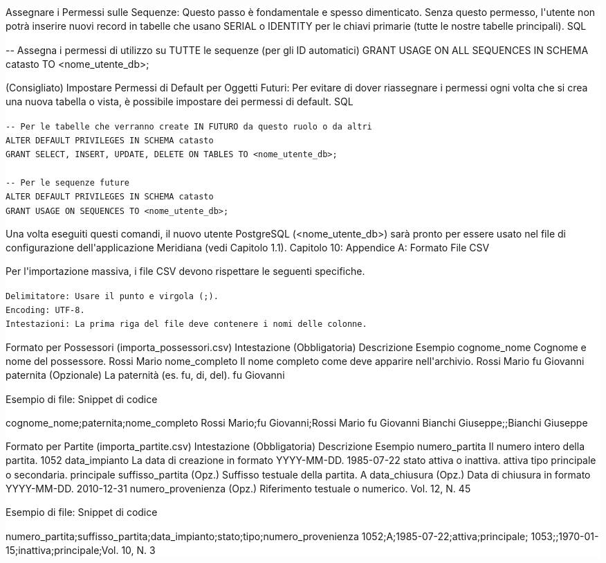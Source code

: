 Assegnare i Permessi sulle Sequenze: Questo passo è fondamentale e spesso dimenticato. Senza questo permesso, l'utente non potrà inserire nuovi record in tabelle che usano SERIAL o IDENTITY per le chiavi primarie (tutte le nostre tabelle principali).
SQL

-- Assegna i permessi di utilizzo su TUTTE le sequenze (per gli ID automatici)
GRANT USAGE ON ALL SEQUENCES IN SCHEMA catasto TO <nome_utente_db>;

(Consigliato) Impostare Permessi di Default per Oggetti Futuri: Per evitare di dover riassegnare i permessi ogni volta che si crea una nuova tabella o vista, è possibile impostare dei permessi di default.
SQL

    -- Per le tabelle che verranno create IN FUTURO da questo ruolo o da altri
    ALTER DEFAULT PRIVILEGES IN SCHEMA catasto
    GRANT SELECT, INSERT, UPDATE, DELETE ON TABLES TO <nome_utente_db>;

    -- Per le sequenze future
    ALTER DEFAULT PRIVILEGES IN SCHEMA catasto
    GRANT USAGE ON SEQUENCES TO <nome_utente_db>;

Una volta eseguiti questi comandi, il nuovo utente PostgreSQL (<nome_utente_db>) sarà pronto per essere usato nel file di configurazione dell'applicazione Meridiana (vedi Capitolo 1.1).
Capitolo 10: Appendice A: Formato File CSV

Per l'importazione massiva, i file CSV devono rispettare le seguenti specifiche.

    Delimitatore: Usare il punto e virgola (;).
    Encoding: UTF-8.
    Intestazioni: La prima riga del file deve contenere i nomi delle colonne.

Formato per Possessori (importa_possessori.csv)
Intestazione (Obbligatoria)	Descrizione	Esempio
cognome_nome	Cognome e nome del possessore.	Rossi Mario
nome_completo	Il nome completo come deve apparire nell'archivio.	Rossi Mario fu Giovanni
paternita (Opzionale)	La paternità (es. fu, di, del).	fu Giovanni

Esempio di file:
Snippet di codice

cognome_nome;paternita;nome_completo
Rossi Mario;fu Giovanni;Rossi Mario fu Giovanni
Bianchi Giuseppe;;Bianchi Giuseppe

Formato per Partite (importa_partite.csv)
Intestazione (Obbligatoria)	Descrizione	Esempio
numero_partita	Il numero intero della partita.	1052
data_impianto	La data di creazione in formato YYYY-MM-DD.	1985-07-22
stato	attiva o inattiva.	attiva
tipo	principale o secondaria.	principale
suffisso_partita (Opz.)	Suffisso testuale della partita.	A
data_chiusura (Opz.)	Data di chiusura in formato YYYY-MM-DD.	2010-12-31
numero_provenienza (Opz.)	Riferimento testuale o numerico.	Vol. 12, N. 45

Esempio di file:
Snippet di codice

numero_partita;suffisso_partita;data_impianto;stato;tipo;numero_provenienza
1052;A;1985-07-22;attiva;principale;
1053;;1970-01-15;inattiva;principale;Vol. 10, N. 3
